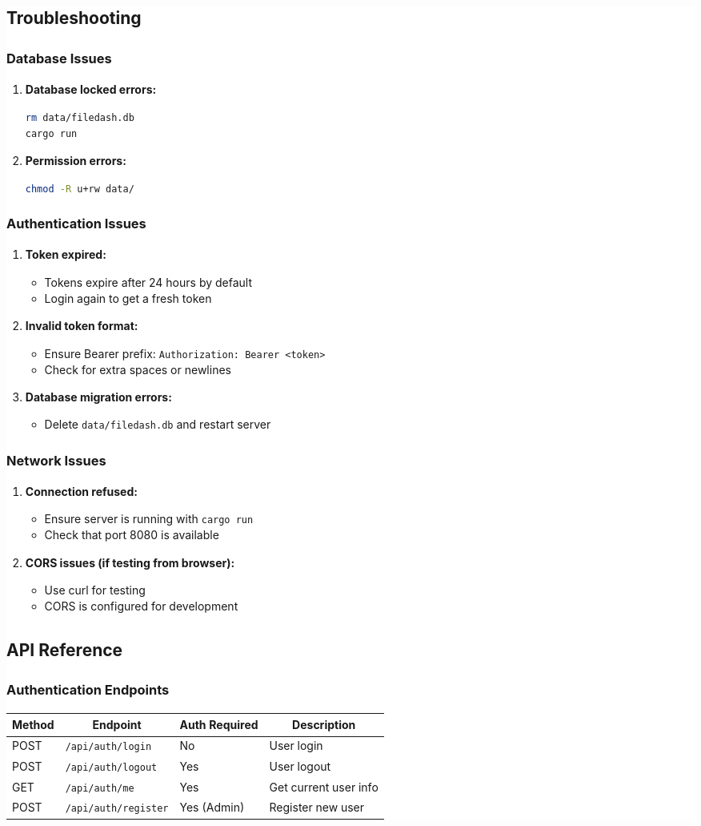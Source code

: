 ## Troubleshooting

### Database Issues

1. **Database locked errors:**

   ```bash
   rm data/filedash.db
   cargo run
   ```

2. **Permission errors:**
   ```bash
   chmod -R u+rw data/
   ```

### Authentication Issues

1. **Token expired:**

   - Tokens expire after 24 hours by default
   - Login again to get a fresh token

2. **Invalid token format:**

   - Ensure Bearer prefix: `Authorization: Bearer <token>`
   - Check for extra spaces or newlines

3. **Database migration errors:**
   - Delete `data/filedash.db` and restart server

### Network Issues

1. **Connection refused:**

   - Ensure server is running with `cargo run`
   - Check that port 8080 is available

2. **CORS issues (if testing from browser):**
   - Use curl for testing
   - CORS is configured for development

## API Reference

### Authentication Endpoints

| Method | Endpoint             | Auth Required | Description           |
| ------ | -------------------- | ------------- | --------------------- |
| POST   | `/api/auth/login`    | No            | User login            |
| POST   | `/api/auth/logout`   | Yes           | User logout           |
| GET    | `/api/auth/me`       | Yes           | Get current user info |
| POST   | `/api/auth/register` | Yes (Admin)   | Register new user     |
